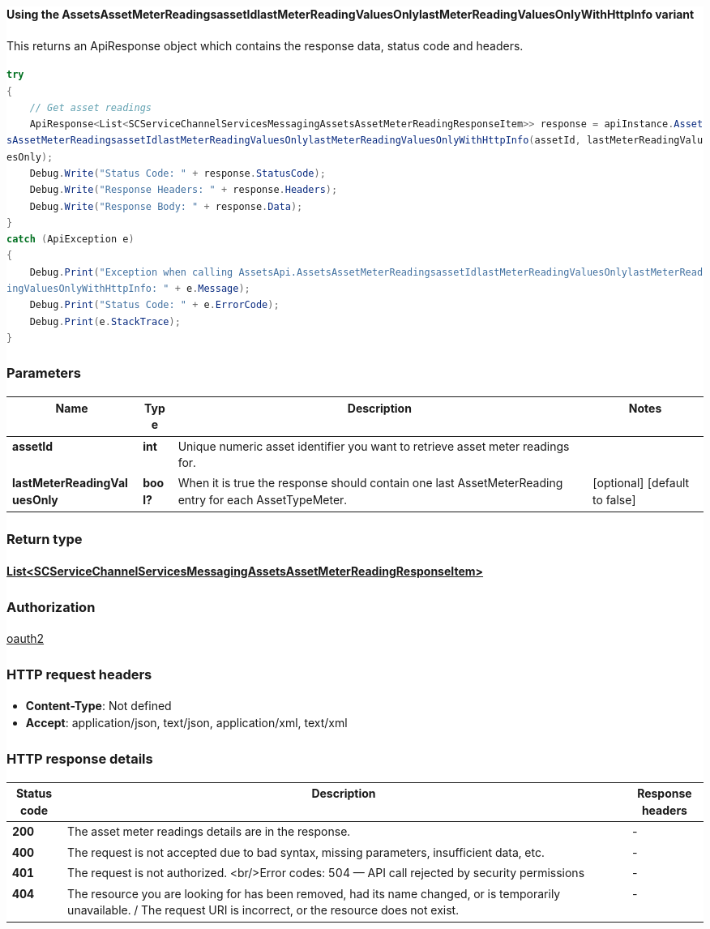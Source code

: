 #### Using the AssetsAssetMeterReadingsassetIdlastMeterReadingValuesOnlylastMeterReadingValuesOnlyWithHttpInfo variant
This returns an ApiResponse object which contains the response data, status code and headers.

```csharp
try
{
    // Get asset readings
    ApiResponse<List<SCServiceChannelServicesMessagingAssetsAssetMeterReadingResponseItem>> response = apiInstance.AssetsAssetMeterReadingsassetIdlastMeterReadingValuesOnlylastMeterReadingValuesOnlyWithHttpInfo(assetId, lastMeterReadingValuesOnly);
    Debug.Write("Status Code: " + response.StatusCode);
    Debug.Write("Response Headers: " + response.Headers);
    Debug.Write("Response Body: " + response.Data);
}
catch (ApiException e)
{
    Debug.Print("Exception when calling AssetsApi.AssetsAssetMeterReadingsassetIdlastMeterReadingValuesOnlylastMeterReadingValuesOnlyWithHttpInfo: " + e.Message);
    Debug.Print("Status Code: " + e.ErrorCode);
    Debug.Print(e.StackTrace);
}
```

### Parameters

| Name | Type | Description | Notes |
|------|------|-------------|-------|
| **assetId** | **int** | Unique numeric asset identifier you want to retrieve asset meter readings for. |  |
| **lastMeterReadingValuesOnly** | **bool?** | When it is true the response should contain one last AssetMeterReading entry for each AssetTypeMeter. | [optional] [default to false] |

### Return type

[**List&lt;SCServiceChannelServicesMessagingAssetsAssetMeterReadingResponseItem&gt;**](SCServiceChannelServicesMessagingAssetsAssetMeterReadingResponseItem.md)

### Authorization

[oauth2](../README.md#oauth2)

### HTTP request headers

 - **Content-Type**: Not defined
 - **Accept**: application/json, text/json, application/xml, text/xml


### HTTP response details
| Status code | Description | Response headers |
|-------------|-------------|------------------|
| **200** | The asset meter readings details are in the response. |  -  |
| **400** | The request is not accepted due to bad syntax, missing parameters, insufficient data, etc. |  -  |
| **401** | The request is not authorized.              &lt;br/&gt;Error codes:              504 — API call rejected by security permissions |  -  |
| **404** | The resource you are looking for has been removed, had its name changed, or is temporarily unavailable. / The request URI is incorrect, or the resource does not exist. |  -  |
